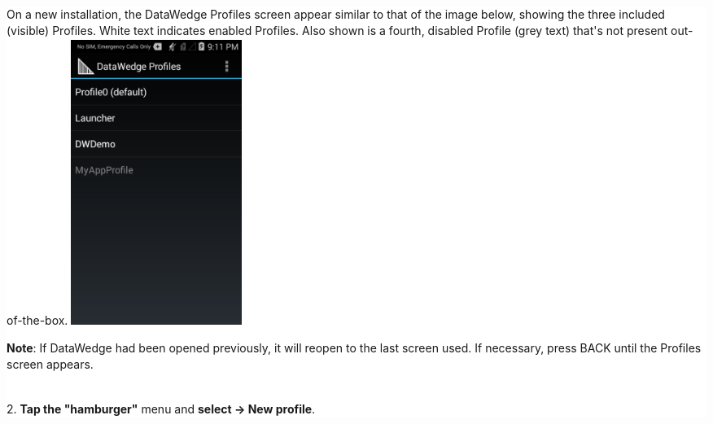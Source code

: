 On a new installation, the DataWedge Profiles screen appear similar to that of the image below, showing the three included (visible) Profiles. White text indicates enabled Profiles. Also shown is a fourth, disabled Profile (grey text) that's not present out-of-the-box. 
<img style="height:350px" src="01a_ProfilesScreen.png"/>

**Note**: If DataWedge had been opened previously, it will reopen to the last screen used. If necessary, press BACK until the Profiles screen appears.  
<br>

&#50;. **Tap the "hamburger"** menu and **select -> New profile**.  